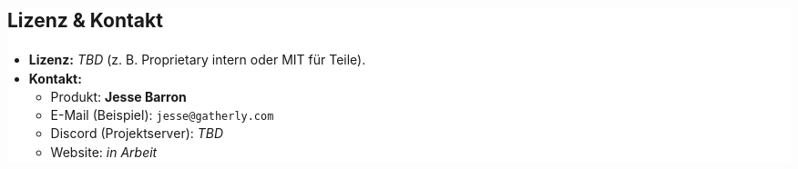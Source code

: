 
## Lizenz & Kontakt
- **Lizenz:** _TBD_ (z. B. Proprietary intern oder MIT für Teile).  
- **Kontakt:**  
  - Produkt: **Jesse Barron**  
  - E-Mail (Beispiel): `jesse@gatherly.com`  
  - Discord (Projektserver): _TBD_  
  - Website: _in Arbeit_
